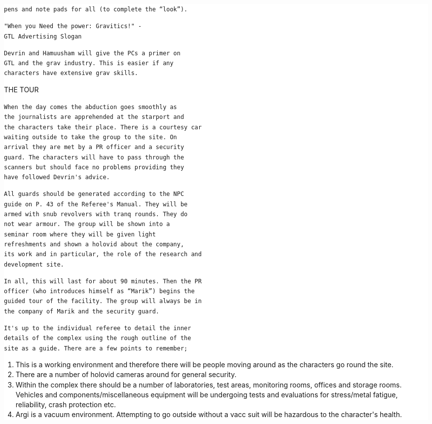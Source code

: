 ```
pens and note pads for all (to complete the “look”).
```
```
"When you Need the power: Gravitics!" -
GTL Advertising Slogan
```

```
Devrin and Hamuusham will give the PCs a primer on
GTL and the grav industry. This is easier if any
characters have extensive grav skills.
```
THE TOUR

```
When the day comes the abduction goes smoothly as
the journalists are apprehended at the starport and
the characters take their place. There is a courtesy car
waiting outside to take the group to the site. On
arrival they are met by a PR officer and a security
guard. The characters will have to pass through the
scanners but should face no problems providing they
have followed Devrin's advice.
```
```
All guards should be generated according to the NPC
guide on P. 43 of the Referee's Manual. They will be
armed with snub revolvers with tranq rounds. They do
not wear armour. The group will be shown into a
seminar room where they will be given light
refreshments and shown a holovid about the company,
its work and in particular, the role of the research and
development site.
```
```
In all, this will last for about 90 minutes. Then the PR
officer (who introduces himself as “Marik”) begins the
guided tour of the facility. The group will always be in
the company of Marik and the security guard.
```
```
It's up to the individual referee to detail the inner
details of the complex using the rough outline of the
site as a guide. There are a few points to remember;
```
1. This is a working environment and therefore
    there will be people moving around as the
    characters go round the site.
2. There are a number of holovid cameras around
    for general security.
3. Within the complex there should be a number of
    laboratories, test areas, monitoring rooms,
    offices and storage rooms. Vehicles and
    components/miscellaneous equipment will be
    undergoing tests and evaluations for stress/metal
    fatigue, reliability, crash protection etc.
4. Argi is a vacuum environment. Attempting to go
    outside without a vacc suit will be hazardous to
    the character's health.
